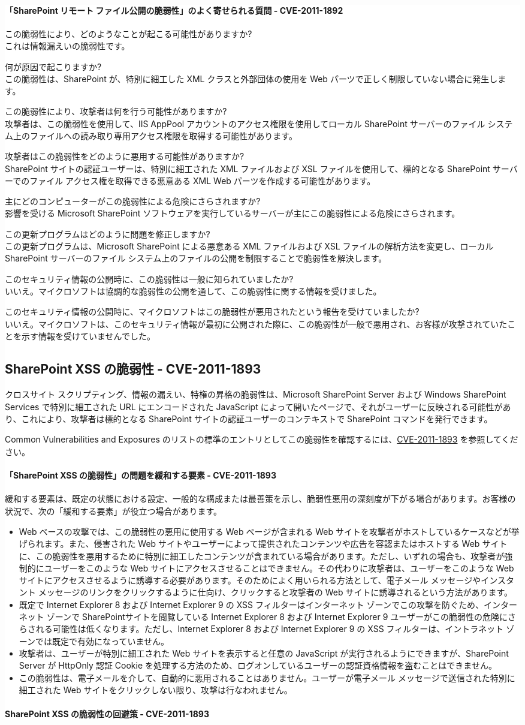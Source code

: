 #### 「SharePoint リモート ファイル公開の脆弱性」のよく寄せられる質問 - CVE-2011-1892

この脆弱性により、どのようなことが起こる可能性がありますか?  
これは情報漏えいの脆弱性です。

何が原因で起こりますか?  
この脆弱性は、SharePoint が、特別に細工した XML クラスと外部団体の使用を Web パーツで正しく制限していない場合に発生します。

この脆弱性により、攻撃者は何を行う可能性がありますか?  
攻撃者は、この脆弱性を使用して、IIS AppPool アカウントのアクセス権限を使用してローカル SharePoint サーバーのファイル システム上のファイルへの読み取り専用アクセス権限を取得する可能性があります。

攻撃者はこの脆弱性をどのように悪用する可能性がありますか?  
SharePoint サイトの認証ユーザーは、特別に細工された XML ファイルおよび XSL ファイルを使用して、標的となる SharePoint サーバーでのファイル アクセス権を取得できる悪意ある XML Web パーツを作成する可能性があります。

主にどのコンピューターがこの脆弱性による危険にさらされますか?  
影響を受ける Microsoft SharePoint ソフトウェアを実行しているサーバーが主にこの脆弱性による危険にさらされます。

この更新プログラムはどのように問題を修正しますか?  
この更新プログラムは、Microsoft SharePoint による悪意ある XML ファイルおよび XSL ファイルの解析方法を変更し、ローカル SharePoint サーバーのファイル システム上のファイルの公開を制限することで脆弱性を解決します。

このセキュリティ情報の公開時に、この脆弱性は一般に知られていましたか?  
いいえ。マイクロソフトは協調的な脆弱性の公開を通して、この脆弱性に関する情報を受けました。

このセキュリティ情報の公開時に、マイクロソフトはこの脆弱性が悪用されたという報告を受けていましたか?  
いいえ。マイクロソフトは、このセキュリティ情報が最初に公開された際に、この脆弱性が一般で悪用され、お客様が攻撃されていたことを示す情報を受けていませんでした。

SharePoint XSS の脆弱性 - CVE-2011-1893
---------------------------------------

<span></span>
クロスサイト スクリプティング、情報の漏えい、特権の昇格の脆弱性は、Microsoft SharePoint Server および Windows SharePoint Services で特別に細工された URL にエンコードされた JavaScript によって開いたページで、それがユーザーに反映される可能性があり、これにより、攻撃者は標的となる SharePoint サイトの認証ユーザーのコンテキストで SharePoint コマンドを発行できます。

Common Vulnerabilities and Exposures のリストの標準のエントリとしてこの脆弱性を確認するには、[CVE-2011-1893](https://www.cve.mitre.org/cgi-bin/cvename.cgi?name=cve-2011-1893) を参照してください。

#### 「SharePoint XSS の脆弱性」の問題を緩和する要素 - CVE-2011-1893

緩和する要素は、既定の状態における設定、一般的な構成または最善策を示し、脆弱性悪用の深刻度が下がる場合があります。お客様の状況で、次の「緩和する要素」が役立つ場合があります。

-   Web ベースの攻撃では、この脆弱性の悪用に使用する Web ページが含まれる Web サイトを攻撃者がホストしているケースなどが挙げられます。また、侵害された Web サイトやユーザーによって提供されたコンテンツや広告を容認またはホストする Web サイトに、この脆弱性を悪用するために特別に細工したコンテンツが含まれている場合があります。ただし、いずれの場合も、攻撃者が強制的にユーザーをこのような Web サイトにアクセスさせることはできません。その代わりに攻撃者は、ユーザーをこのような Web サイトにアクセスさせるように誘導する必要があります。そのためによく用いられる方法として、電子メール メッセージやインスタント メッセージのリンクをクリックするように仕向け、クリックすると攻撃者の Web サイトに誘導されるという方法があります。
-   既定で Internet Explorer 8 および Internet Explorer 9 の XSS フィルターはインターネット ゾーンでこの攻撃を防ぐため、インターネット ゾーンで SharePointサイトを閲覧している Internet Explorer 8 および Internet Explorer 9 ユーザーがこの脆弱性の危険にさらされる可能性は低くなります。ただし、Internet Explorer 8 および Internet Explorer 9 の XSS フィルターは、イントラネット ゾーンでは既定で有効になっていません。
-   攻撃者は、ユーザーが特別に細工された Web サイトを表示すると任意の JavaScript が実行されるようにできますが、SharePoint Server が HttpOnly 認証 Cookie を処理する方法のため、ログオンしているユーザーの認証資格情報を盗むことはできません。
-   この脆弱性は、電子メールを介して、自動的に悪用されることはありません。ユーザーが電子メール メッセージで送信された特別に細工された Web サイトをクリックしない限り、攻撃は行なわれません。

#### SharePoint XSS の脆弱性の回避策 - CVE-2011-1893
